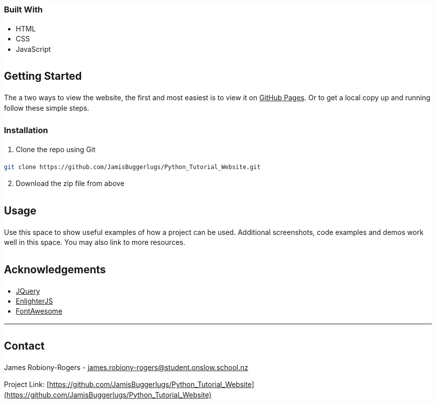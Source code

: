 

### Built With

* HTML
* CSS
* JavaScript



## Getting Started

The a two ways to view the website, the first and most easiest is to view it on [GitHub Pages](https://jamisbuggerlugs.github.io/Python_Tutorial_Website/).
Or to get a local copy up and running follow these simple steps.

### Installation

1. Clone the repo using Git
```sh
git clone https://github.com/JamisBuggerlugs/Python_Tutorial_Website.git
```
2. Download the zip file from above





## Usage

Use this space to show useful examples of how a project can be used. Additional screenshots, code examples and demos work well in this space. You may also link to more resources.


## Acknowledgements

* [JQuery](https://jquery.com/)
* [EnlighterJS](https://github.com/EnlighterJS/EnlighterJS)
* [FontAwesome](https://fontawesome.com/)

___


## Contact

James Robiony-Rogers - james.robiony-rogers@student.onslow.school.nz

Project Link: [https://github.com/JamisBuggerlugs/Python_Tutorial_Website](https://github.com/JamisBuggerlugs/Python_Tutorial_Website)









[contributors-shield]: https://img.shields.io/github/contributors/jamisbuggerlugs/Python_Tutorial_Website.svg?style=flat-square
[contributors-url]: https://github.com/JamisBuggerlugs/Python_Tutorial_Website/graphs/contributors
[forks-shield]: https://img.shields.io/github/forks/JamisBuggerlugs/Python_Tutorial_Website.svg?style=flat-square
[forks-url]: https://github.com/JamisBuggerlugs/Python_Tutorial_Website/network/members
[stars-shield]: https://img.shields.io/github/stars/JamisBuggerlugs/Python_Tutorial_Website.svg?style=flat-square
[stars-url]: https://github.com/JamisBuggerlugs/Python_Tutorial_Website/stargazers
[issues-shield]: https://img.shields.io/github/issues/JamisBuggerlugs/Python_Tutorial_Website.svg?style=flat-square
[issues-url]: https://github.com/JamisBuggerlugs/Python_Tutorial_Website/issues
[license-shield]: https://img.shields.io/github/license/JamisBuggerlugs/Python_Tutorial_Website.svg?style=flat-square
[license-url]: https://github.com/JamisBuggerlugs/Python_Tutorial_Website/blob/master/LICENSE.txt
[linkedin-shield]: https://img.shields.io/badge/-LinkedIn-black.svg?style=flat-square&logo=linkedin&colorB=555
[linkedin-url]: https://linkedin.com/in/JamisBuggerlugs
[product-screenshot]: imgs/readme-assets/desktop-home-light.png
